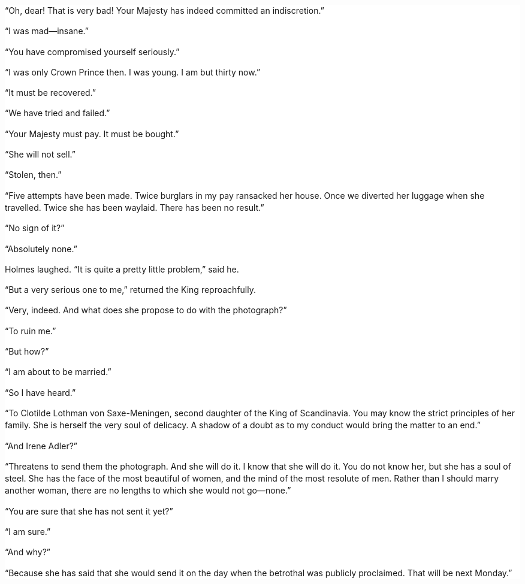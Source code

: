“Oh, dear! That is very bad! Your Majesty has indeed committed an
indiscretion.”

“I was mad—insane.”

“You have compromised yourself seriously.”

“I was only Crown Prince then. I was young. I am but thirty now.”

“It must be recovered.”

“We have tried and failed.”

“Your Majesty must pay. It must be bought.”

“She will not sell.”

“Stolen, then.”

“Five attempts have been made. Twice burglars in my pay ransacked her
house. Once we diverted her luggage when she travelled. Twice she has
been waylaid. There has been no result.”

“No sign of it?”

“Absolutely none.”

Holmes laughed. “It is quite a pretty little problem,” said he.

“But a very serious one to me,” returned the King reproachfully.

“Very, indeed. And what does she propose to do with the photograph?”

“To ruin me.”

“But how?”

“I am about to be married.”

“So I have heard.”

“To Clotilde Lothman von Saxe-Meningen, second daughter of the King of
Scandinavia. You may know the strict principles of her family. She is
herself the very soul of delicacy. A shadow of a doubt as to my conduct
would bring the matter to an end.”

“And Irene Adler?”

“Threatens to send them the photograph. And she will do it. I know that
she will do it. You do not know her, but she has a soul of steel. She
has the face of the most beautiful of women, and the mind of the most
resolute of men. Rather than I should marry another woman, there are no
lengths to which she would not go—none.”

“You are sure that she has not sent it yet?”

“I am sure.”

“And why?”

“Because she has said that she would send it on the day when the
betrothal was publicly proclaimed. That will be next Monday.”
